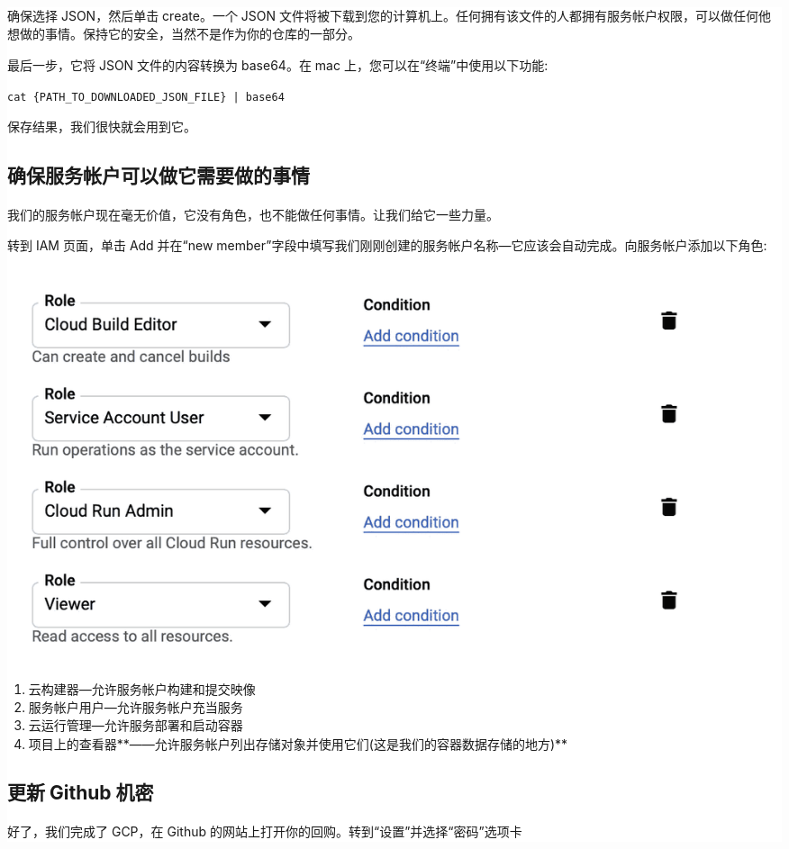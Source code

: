 确保选择 JSON，然后单击 create。一个 JSON 文件将被下载到您的计算机上。任何拥有该文件的人都拥有服务帐户权限，可以做任何他想做的事情。保持它的安全，当然不是作为你的仓库的一部分。

最后一步，它将 JSON 文件的内容转换为 base64。在 mac 上，您可以在“终端”中使用以下功能:

```
cat {PATH_TO_DOWNLOADED_JSON_FILE} | base64
```

保存结果，我们很快就会用到它。

## 确保服务帐户可以做它需要做的事情

我们的服务帐户现在毫无价值，它没有角色，也不能做任何事情。让我们给它一些力量。

转到 IAM 页面，单击 Add 并在“new member”字段中填写我们刚刚创建的服务帐户名称—它应该会自动完成。向服务帐户添加以下角色:

![](img/e658ab1f880fe85f5f9a0dd189fd62db.png)

1.  云构建器—允许服务帐户构建和提交映像
2.  服务帐户用户—允许服务帐户充当服务
3.  云运行管理—允许服务部署和启动容器
4.  项目上的查看器**——允许服务帐户列出存储对象并使用它们(这是我们的容器数据存储的地方)**

## 更新 Github 机密

好了，我们完成了 GCP，在 Github 的网站上打开你的回购。转到“设置”并选择“密码”选项卡
